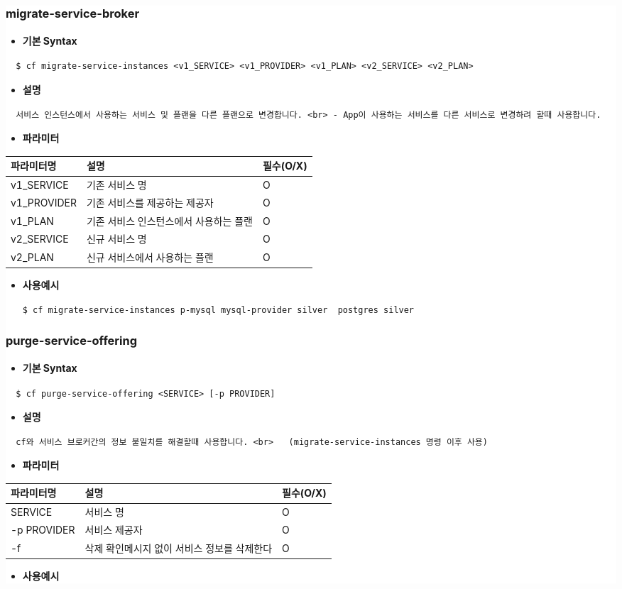 ### migrate-service-broker

* **기본 Syntax**

```text
  $ cf migrate-service-instances <v1_SERVICE> <v1_PROVIDER> <v1_PLAN> <v2_SERVICE> <v2_PLAN>
```

* **설명**

```text
  서비스 인스턴스에서 사용하는 서비스 및 플랜을 다른 플랜으로 변경합니다. <br> - App이 사용하는 서비스를 다른 서비스로 변경하려 할때 사용합니다.
```

* **파라미터**

| 파라미터명 | 설명 | 필수\(O/X\) |
| :--- | :--- | :--- |
| v1\_SERVICE | 기존 서비스 명 | O |
| v1\_PROVIDER | 기존 서비스를 제공하는 제공자 | O |
| v1\_PLAN | 기존 서비스 인스턴스에서 사용하는 플랜 | O |
| v2\_SERVICE | 신규 서비스 명 | O |
| v2\_PLAN | 신규 서비스에서 사용하는 플랜 | O |

* **사용예시**

  ```text
  $ cf migrate-service-instances p-mysql mysql-provider silver  postgres silver
  ```

### purge-service-offering

* **기본 Syntax**

```text
  $ cf purge-service-offering <SERVICE> [-p PROVIDER]
```

* **설명**

```text
  cf와 서비스 브로커간의 정보 불일치를 해결할때 사용합니다. <br>   (migrate-service-instances 명령 이후 사용)
```

* **파라미터**

| 파라미터명 | 설명 | 필수\(O/X\) |
| :--- | :--- | :--- |
| SERVICE | 서비스 명 | O |
| -p PROVIDER | 서비스 제공자 | O |
| -f | 삭제 확인메시지 없이 서비스 정보를 삭제한다 | O |

* **사용예시**
